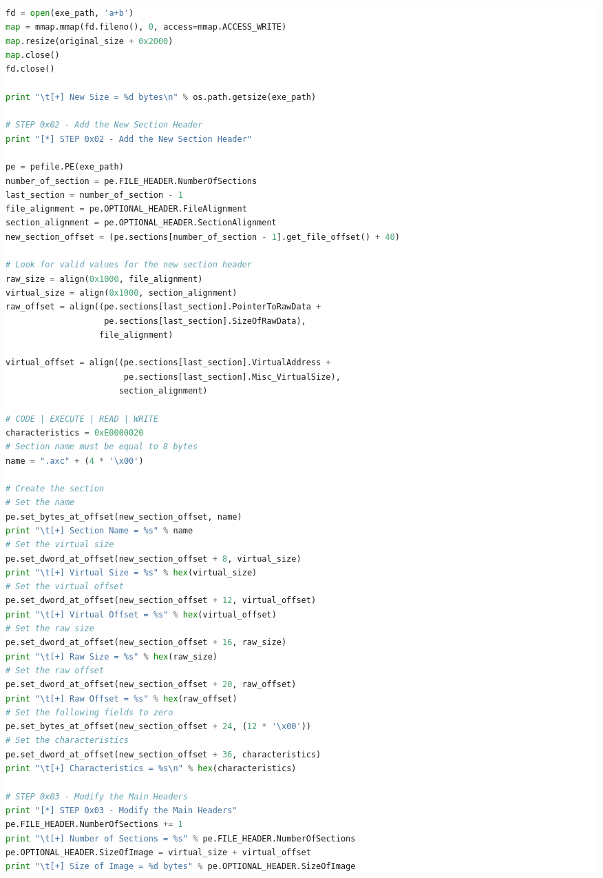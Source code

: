 ```python
fd = open(exe_path, 'a+b')
map = mmap.mmap(fd.fileno(), 0, access=mmap.ACCESS_WRITE)
map.resize(original_size + 0x2000)
map.close()
fd.close()

print "\t[+] New Size = %d bytes\n" % os.path.getsize(exe_path)

# STEP 0x02 - Add the New Section Header
print "[*] STEP 0x02 - Add the New Section Header"

pe = pefile.PE(exe_path)
number_of_section = pe.FILE_HEADER.NumberOfSections
last_section = number_of_section - 1
file_alignment = pe.OPTIONAL_HEADER.FileAlignment
section_alignment = pe.OPTIONAL_HEADER.SectionAlignment
new_section_offset = (pe.sections[number_of_section - 1].get_file_offset() + 40)

# Look for valid values for the new section header
raw_size = align(0x1000, file_alignment)
virtual_size = align(0x1000, section_alignment)
raw_offset = align((pe.sections[last_section].PointerToRawData +
                    pe.sections[last_section].SizeOfRawData),
                   file_alignment)

virtual_offset = align((pe.sections[last_section].VirtualAddress +
                        pe.sections[last_section].Misc_VirtualSize),
                       section_alignment)

# CODE | EXECUTE | READ | WRITE
characteristics = 0xE0000020
# Section name must be equal to 8 bytes
name = ".axc" + (4 * '\x00')

# Create the section
# Set the name
pe.set_bytes_at_offset(new_section_offset, name)
print "\t[+] Section Name = %s" % name
# Set the virtual size
pe.set_dword_at_offset(new_section_offset + 8, virtual_size)
print "\t[+] Virtual Size = %s" % hex(virtual_size)
# Set the virtual offset
pe.set_dword_at_offset(new_section_offset + 12, virtual_offset)
print "\t[+] Virtual Offset = %s" % hex(virtual_offset)
# Set the raw size
pe.set_dword_at_offset(new_section_offset + 16, raw_size)
print "\t[+] Raw Size = %s" % hex(raw_size)
# Set the raw offset
pe.set_dword_at_offset(new_section_offset + 20, raw_offset)
print "\t[+] Raw Offset = %s" % hex(raw_offset)
# Set the following fields to zero
pe.set_bytes_at_offset(new_section_offset + 24, (12 * '\x00'))
# Set the characteristics
pe.set_dword_at_offset(new_section_offset + 36, characteristics)
print "\t[+] Characteristics = %s\n" % hex(characteristics)

# STEP 0x03 - Modify the Main Headers
print "[*] STEP 0x03 - Modify the Main Headers"
pe.FILE_HEADER.NumberOfSections += 1
print "\t[+] Number of Sections = %s" % pe.FILE_HEADER.NumberOfSections
pe.OPTIONAL_HEADER.SizeOfImage = virtual_size + virtual_offset
print "\t[+] Size of Image = %d bytes" % pe.OPTIONAL_HEADER.SizeOfImage

```